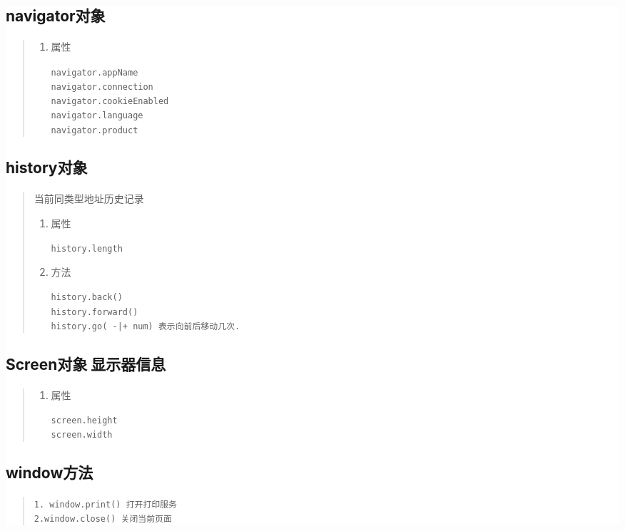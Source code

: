 >    

## navigator对象

> 1. 属性
>
>    ```
>    navigator.appName
>    navigator.connection
>    navigator.cookieEnabled
>    navigator.language
>    navigator.product
>    ```
>
>    

## history对象

> 当前同类型地址历史记录
>
> 1. 属性
>
>    ```
>    history.length
>    ```
>
> 2. 方法
>
>    ```
>    history.back()
>    history.forward()
>    history.go( -|+ num) 表示向前后移动几次.
>    ```
>
>    

## Screen对象 显示器信息

> 1. 属性
>
>    ```
>    screen.height
>    screen.width
>    ```
>
>    

## window方法

> ```
> 1. window.print() 打开打印服务
> 2.window.close() 关闭当前页面
> ```
>
> 
